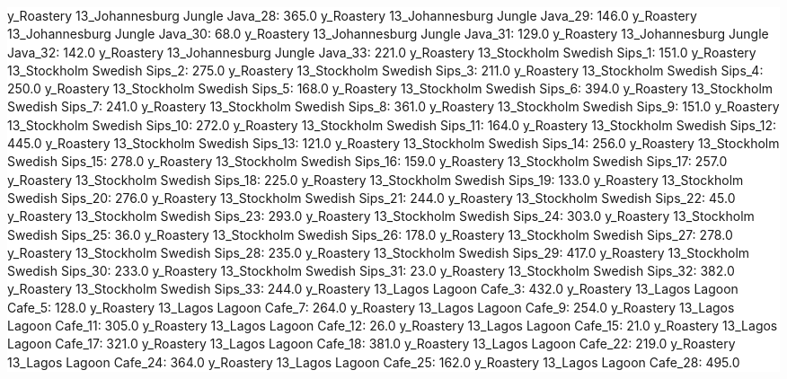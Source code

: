 y_Roastery 13_Johannesburg Jungle Java_28: 365.0
y_Roastery 13_Johannesburg Jungle Java_29: 146.0
y_Roastery 13_Johannesburg Jungle Java_30: 68.0
y_Roastery 13_Johannesburg Jungle Java_31: 129.0
y_Roastery 13_Johannesburg Jungle Java_32: 142.0
y_Roastery 13_Johannesburg Jungle Java_33: 221.0
y_Roastery 13_Stockholm Swedish Sips_1: 151.0
y_Roastery 13_Stockholm Swedish Sips_2: 275.0
y_Roastery 13_Stockholm Swedish Sips_3: 211.0
y_Roastery 13_Stockholm Swedish Sips_4: 250.0
y_Roastery 13_Stockholm Swedish Sips_5: 168.0
y_Roastery 13_Stockholm Swedish Sips_6: 394.0
y_Roastery 13_Stockholm Swedish Sips_7: 241.0
y_Roastery 13_Stockholm Swedish Sips_8: 361.0
y_Roastery 13_Stockholm Swedish Sips_9: 151.0
y_Roastery 13_Stockholm Swedish Sips_10: 272.0
y_Roastery 13_Stockholm Swedish Sips_11: 164.0
y_Roastery 13_Stockholm Swedish Sips_12: 445.0
y_Roastery 13_Stockholm Swedish Sips_13: 121.0
y_Roastery 13_Stockholm Swedish Sips_14: 256.0
y_Roastery 13_Stockholm Swedish Sips_15: 278.0
y_Roastery 13_Stockholm Swedish Sips_16: 159.0
y_Roastery 13_Stockholm Swedish Sips_17: 257.0
y_Roastery 13_Stockholm Swedish Sips_18: 225.0
y_Roastery 13_Stockholm Swedish Sips_19: 133.0
y_Roastery 13_Stockholm Swedish Sips_20: 276.0
y_Roastery 13_Stockholm Swedish Sips_21: 244.0
y_Roastery 13_Stockholm Swedish Sips_22: 45.0
y_Roastery 13_Stockholm Swedish Sips_23: 293.0
y_Roastery 13_Stockholm Swedish Sips_24: 303.0
y_Roastery 13_Stockholm Swedish Sips_25: 36.0
y_Roastery 13_Stockholm Swedish Sips_26: 178.0
y_Roastery 13_Stockholm Swedish Sips_27: 278.0
y_Roastery 13_Stockholm Swedish Sips_28: 235.0
y_Roastery 13_Stockholm Swedish Sips_29: 417.0
y_Roastery 13_Stockholm Swedish Sips_30: 233.0
y_Roastery 13_Stockholm Swedish Sips_31: 23.0
y_Roastery 13_Stockholm Swedish Sips_32: 382.0
y_Roastery 13_Stockholm Swedish Sips_33: 244.0
y_Roastery 13_Lagos Lagoon Cafe_3: 432.0
y_Roastery 13_Lagos Lagoon Cafe_5: 128.0
y_Roastery 13_Lagos Lagoon Cafe_7: 264.0
y_Roastery 13_Lagos Lagoon Cafe_9: 254.0
y_Roastery 13_Lagos Lagoon Cafe_11: 305.0
y_Roastery 13_Lagos Lagoon Cafe_12: 26.0
y_Roastery 13_Lagos Lagoon Cafe_15: 21.0
y_Roastery 13_Lagos Lagoon Cafe_17: 321.0
y_Roastery 13_Lagos Lagoon Cafe_18: 381.0
y_Roastery 13_Lagos Lagoon Cafe_22: 219.0
y_Roastery 13_Lagos Lagoon Cafe_24: 364.0
y_Roastery 13_Lagos Lagoon Cafe_25: 162.0
y_Roastery 13_Lagos Lagoon Cafe_28: 495.0
